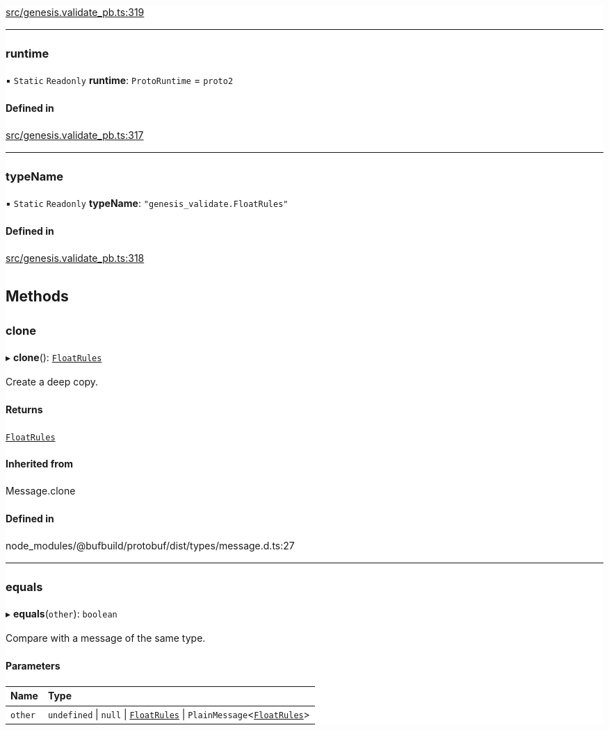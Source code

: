 [src/genesis.validate_pb.ts:319](https://github.com/Unaxiom/genesis-ts-sdk/blob/a265138/src/genesis.validate_pb.ts#L319)

___

### runtime

▪ `Static` `Readonly` **runtime**: `ProtoRuntime` = `proto2`

#### Defined in

[src/genesis.validate_pb.ts:317](https://github.com/Unaxiom/genesis-ts-sdk/blob/a265138/src/genesis.validate_pb.ts#L317)

___

### typeName

▪ `Static` `Readonly` **typeName**: ``"genesis_validate.FloatRules"``

#### Defined in

[src/genesis.validate_pb.ts:318](https://github.com/Unaxiom/genesis-ts-sdk/blob/a265138/src/genesis.validate_pb.ts#L318)

## Methods

### clone

▸ **clone**(): [`FloatRules`](FloatRules.md)

Create a deep copy.

#### Returns

[`FloatRules`](FloatRules.md)

#### Inherited from

Message.clone

#### Defined in

node_modules/@bufbuild/protobuf/dist/types/message.d.ts:27

___

### equals

▸ **equals**(`other`): `boolean`

Compare with a message of the same type.

#### Parameters

| Name | Type |
| :------ | :------ |
| `other` | `undefined` \| ``null`` \| [`FloatRules`](FloatRules.md) \| `PlainMessage`<[`FloatRules`](FloatRules.md)\> |
